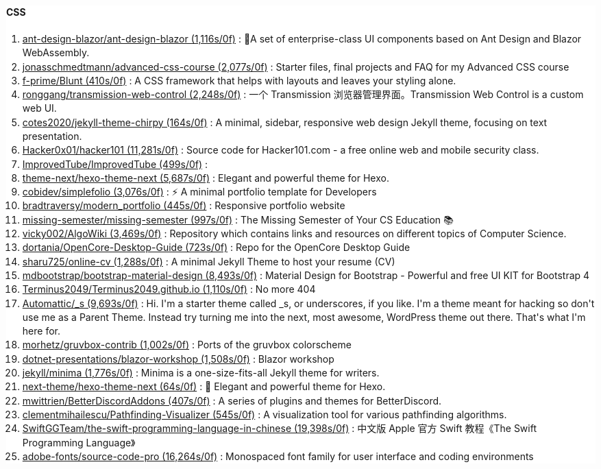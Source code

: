 #### CSS
1. [ant-design-blazor/ant-design-blazor (1,116s/0f)](https://github.com/ant-design-blazor/ant-design-blazor) : 🌈A set of enterprise-class UI components based on Ant Design and Blazor WebAssembly.
2. [jonasschmedtmann/advanced-css-course (2,077s/0f)](https://github.com/jonasschmedtmann/advanced-css-course) : Starter files, final projects and FAQ for my Advanced CSS course
3. [f-prime/Blunt (410s/0f)](https://github.com/f-prime/Blunt) : A CSS framework that helps with layouts and leaves your styling alone.
4. [ronggang/transmission-web-control (2,248s/0f)](https://github.com/ronggang/transmission-web-control) : 一个 Transmission 浏览器管理界面。Transmission Web Control is a custom web UI.
5. [cotes2020/jekyll-theme-chirpy (164s/0f)](https://github.com/cotes2020/jekyll-theme-chirpy) : A minimal, sidebar, responsive web design Jekyll theme, focusing on text presentation.
6. [Hacker0x01/hacker101 (11,281s/0f)](https://github.com/Hacker0x01/hacker101) : Source code for Hacker101.com - a free online web and mobile security class.
7. [ImprovedTube/ImprovedTube (499s/0f)](https://github.com/ImprovedTube/ImprovedTube) : 
8. [theme-next/hexo-theme-next (5,687s/0f)](https://github.com/theme-next/hexo-theme-next) : Elegant and powerful theme for Hexo.
9. [cobidev/simplefolio (3,076s/0f)](https://github.com/cobidev/simplefolio) : ⚡️ A minimal portfolio template for Developers
10. [bradtraversy/modern_portfolio (445s/0f)](https://github.com/bradtraversy/modern_portfolio) : Responsive portfolio website
11. [missing-semester/missing-semester (997s/0f)](https://github.com/missing-semester/missing-semester) : The Missing Semester of Your CS Education 📚
12. [vicky002/AlgoWiki (3,469s/0f)](https://github.com/vicky002/AlgoWiki) : Repository which contains links and resources on different topics of Computer Science.
13. [dortania/OpenCore-Desktop-Guide (723s/0f)](https://github.com/dortania/OpenCore-Desktop-Guide) : Repo for the OpenCore Desktop Guide
14. [sharu725/online-cv (1,288s/0f)](https://github.com/sharu725/online-cv) : A minimal Jekyll Theme to host your resume (CV)
15. [mdbootstrap/bootstrap-material-design (8,493s/0f)](https://github.com/mdbootstrap/bootstrap-material-design) : Material Design for Bootstrap - Powerful and free UI KIT for Bootstrap 4
16. [Terminus2049/Terminus2049.github.io (1,110s/0f)](https://github.com/Terminus2049/Terminus2049.github.io) : No more 404
17. [Automattic/_s (9,693s/0f)](https://github.com/Automattic/_s) : Hi. I'm a starter theme called _s, or underscores, if you like. I'm a theme meant for hacking so don't use me as a Parent Theme. Instead try turning me into the next, most awesome, WordPress theme out there. That's what I'm here for.
18. [morhetz/gruvbox-contrib (1,002s/0f)](https://github.com/morhetz/gruvbox-contrib) : Ports of the gruvbox colorscheme
19. [dotnet-presentations/blazor-workshop (1,508s/0f)](https://github.com/dotnet-presentations/blazor-workshop) : Blazor workshop
20. [jekyll/minima (1,776s/0f)](https://github.com/jekyll/minima) : Minima is a one-size-fits-all Jekyll theme for writers.
21. [next-theme/hexo-theme-next (64s/0f)](https://github.com/next-theme/hexo-theme-next) : 🎉 Elegant and powerful theme for Hexo.
22. [mwittrien/BetterDiscordAddons (407s/0f)](https://github.com/mwittrien/BetterDiscordAddons) : A series of plugins and themes for BetterDiscord.
23. [clementmihailescu/Pathfinding-Visualizer (545s/0f)](https://github.com/clementmihailescu/Pathfinding-Visualizer) : A visualization tool for various pathfinding algorithms.
24. [SwiftGGTeam/the-swift-programming-language-in-chinese (19,398s/0f)](https://github.com/SwiftGGTeam/the-swift-programming-language-in-chinese) : 中文版 Apple 官方 Swift 教程《The Swift Programming Language》
25. [adobe-fonts/source-code-pro (16,264s/0f)](https://github.com/adobe-fonts/source-code-pro) : Monospaced font family for user interface and coding environments

